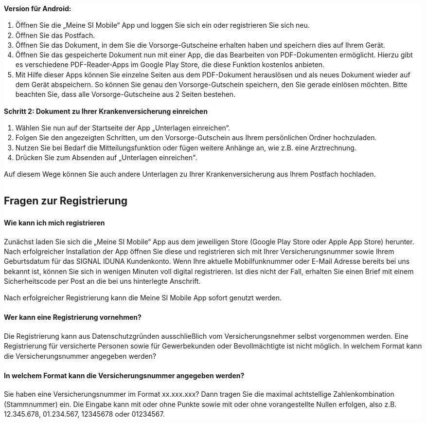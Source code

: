 **Version für Android:**

  1. Öffnen Sie die „Meine SI Mobile“ App und loggen Sie sich ein oder registrieren Sie sich neu.
  2. Öffnen Sie das Postfach.
  3. Öffnen Sie das Dokument, in dem Sie die Vorsorge-Gutscheine erhalten haben und speichern dies auf Ihrem Gerät.
  4. Öffnen Sie das gespeicherte Dokument nun mit einer App, die das Bearbeiten von PDF-Dokumenten ermöglicht. Hierzu gibt es verschiedene PDF-Reader-Apps im Google Play Store, die diese Funktion kostenlos anbieten.
  5. Mit Hilfe dieser Apps können Sie einzelne Seiten aus dem PDF-Dokument herauslösen und als neues Dokument wieder auf dem Gerät abspeichern. So können Sie genau den Vorsorge-Gutschein speichern, den Sie gerade einlösen möchten. Bitte beachten Sie, dass alle Vorsorge-Gutscheine aus 2 Seiten bestehen.

**Schritt 2: Dokument zu Ihrer Kranken­versicherung einreichen**

  1. Wählen Sie nun auf der Startseite der App „Unterlagen einreichen“.
  2. Folgen Sie den angezeigten Schritten, um den Vorsorge-Gutschein aus Ihrem persönlichen Ordner hochzuladen.
  3. Nutzen Sie bei Bedarf die Mitteilungsfunktion oder fügen weitere Anhänge an, wie z.B. eine Arztrechnung.
  4. Drücken Sie zum Absenden auf „Unterlagen einreichen".

Auf diesem Wege können Sie auch andere Unterlagen zu Ihrer
Kranken­versicherung aus Ihrem Postfach hochladen.

##  Fragen zur Registrierung

####  Wie kann ich mich registrieren

Zunächst laden Sie sich die „Meine SI Mobile“ App aus dem jeweiligen Store
(Google Play Store oder Apple App Store) herunter. Nach erfolgreicher
Installation der App öffnen Sie diese und registrieren sich mit Ihrer
Versicherungsnummer sowie Ihrem Geburtsdatum für das SIGNAL IDUNA Kundenkonto.
Wenn Ihre aktuelle Mobilfunknummer oder E-Mail Adresse bereits bei uns bekannt
ist, können Sie sich in wenigen Minuten voll digital registrieren. Ist dies
nicht der Fall, erhalten Sie einen Brief mit einem Sicherheitscode per Post an
die bei uns hinterlegte Anschrift.

Nach erfolgreicher Registrierung kann die Meine SI Mobile App sofort genutzt
werden.

####  Wer kann eine Registrierung vornehmen?

Die Registrierung kann aus Datenschutzgründen ausschließlich vom
Versicherungsnehmer selbst vorgenommen werden. Eine Registrierung für
versicherte Personen sowie für Gewerbekunden oder Bevollmächtigte ist nicht
möglich. In welchem Format kann die Versicherungsnummer angegeben werden?

####  In welchem Format kann die Versicherungsnummer angegeben werden?

Sie haben eine Versicherungsnummer im Format xx.xxx.xxx? Dann tragen Sie die
maximal achtstellige Zahlenkombination (Stammnummer) ein. Die Eingabe kann mit
oder ohne Punkte sowie mit oder ohne vorangestellte Nullen erfolgen, also z.B.
12.345.678, 01.234.567, 12345678 oder 01234567.
